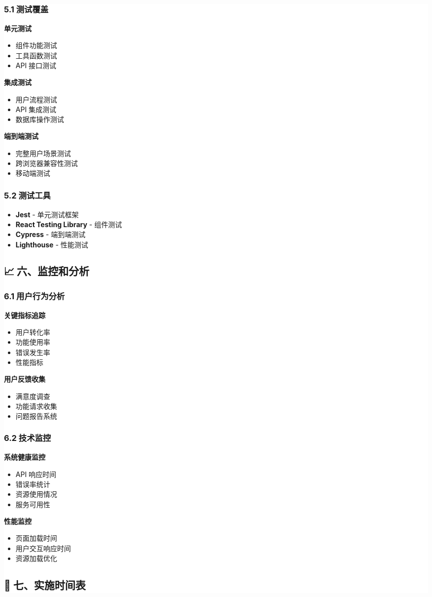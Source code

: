 ### 5.1 测试覆盖

**单元测试**
- 组件功能测试
- 工具函数测试
- API 接口测试

**集成测试**
- 用户流程测试
- API 集成测试
- 数据库操作测试

**端到端测试**
- 完整用户场景测试
- 跨浏览器兼容性测试
- 移动端测试

### 5.2 测试工具

- **Jest** - 单元测试框架
- **React Testing Library** - 组件测试
- **Cypress** - 端到端测试
- **Lighthouse** - 性能测试

## 📈 六、监控和分析

### 6.1 用户行为分析

**关键指标追踪**
- 用户转化率
- 功能使用率
- 错误发生率
- 性能指标

**用户反馈收集**
- 满意度调查
- 功能请求收集
- 问题报告系统

### 6.2 技术监控

**系统健康监控**
- API 响应时间
- 错误率统计
- 资源使用情况
- 服务可用性

**性能监控**
- 页面加载时间
- 用户交互响应时间
- 资源加载优化

## 🚀 七、实施时间表
